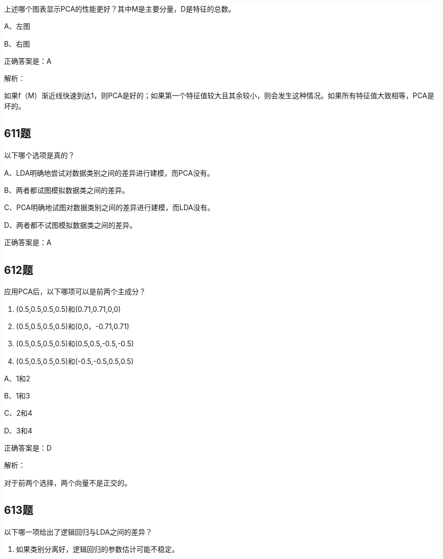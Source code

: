 上述哪个图表显示PCA的性能更好？其中M是主要分量，D是特征的总数。

A、左图

B、右图



正确答案是：A

解析：

如果f（M）渐近线快速到达1，则PCA是好的；如果第一个特征值较大且其余较小，则会发生这种情况。如果所有特征值大致相等，PCA是坏的。

## 611题

以下哪个选项是真的？

A、LDA明确地尝试对数据类别之间的差异进行建模，而PCA没有。

B、两者都试图模拟数据类之间的差异。

C、PCA明确地试图对数据类别之间的差异进行建模，而LDA没有。

D、两者都不试图模拟数据类之间的差异。



正确答案是：A

## 612题

应用PCA后，以下哪项可以是前两个主成分？

1) (0.5,0.5,0.5,0.5)和(0.71,0.71,0,0)

2) (0.5,0.5,0.5,0.5)和(0,0，-0.71,0.71) 

3) (0.5,0.5,0.5,0.5)和(0.5,0.5,-0.5,-0.5) 

4) (0.5,0.5,0.5,0.5)和(-0.5,-0.5,0.5,0.5)

A、1和2

B、1和3

C、2和4

D、3和4



正确答案是：D

解析：

对于前两个选择，两个向量不是正交的。

## 613题

以下哪一项给出了逻辑回归与LDA之间的差异？

1) 如果类别分离好，逻辑回归的参数估计可能不稳定。 
